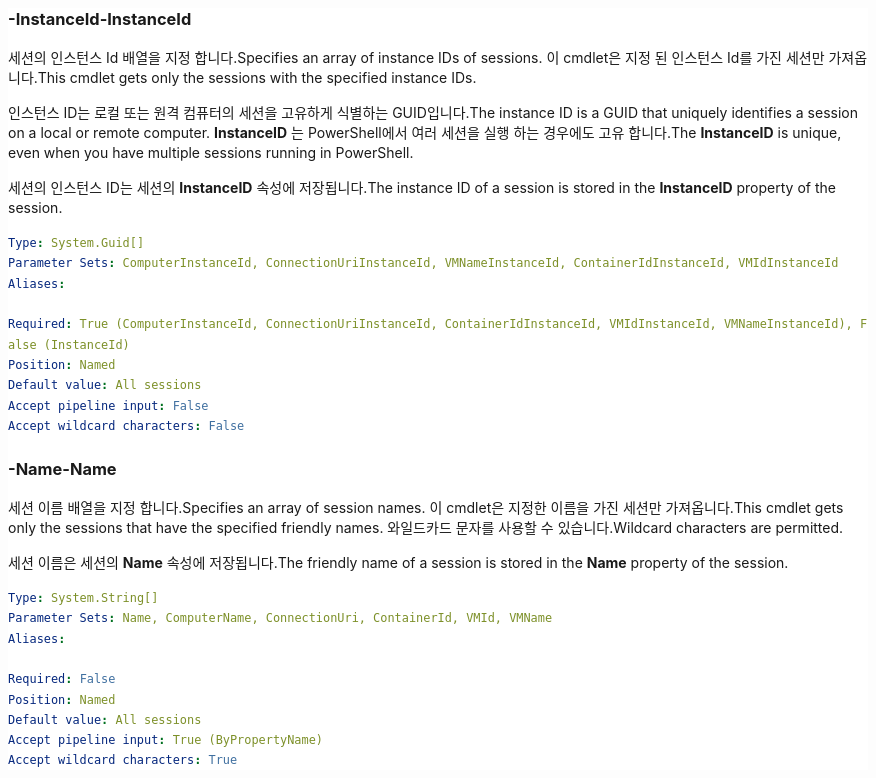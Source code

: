 ### <span data-ttu-id="88c33-271">-InstanceId</span><span class="sxs-lookup"><span data-stu-id="88c33-271">-InstanceId</span></span>

<span data-ttu-id="88c33-272">세션의 인스턴스 Id 배열을 지정 합니다.</span><span class="sxs-lookup"><span data-stu-id="88c33-272">Specifies an array of instance IDs of sessions.</span></span> <span data-ttu-id="88c33-273">이 cmdlet은 지정 된 인스턴스 Id를 가진 세션만 가져옵니다.</span><span class="sxs-lookup"><span data-stu-id="88c33-273">This cmdlet gets only the sessions with the specified instance IDs.</span></span>

<span data-ttu-id="88c33-274">인스턴스 ID는 로컬 또는 원격 컴퓨터의 세션을 고유하게 식별하는 GUID입니다.</span><span class="sxs-lookup"><span data-stu-id="88c33-274">The instance ID is a GUID that uniquely identifies a session on a local or remote computer.</span></span> <span data-ttu-id="88c33-275">**InstanceID** 는 PowerShell에서 여러 세션을 실행 하는 경우에도 고유 합니다.</span><span class="sxs-lookup"><span data-stu-id="88c33-275">The **InstanceID** is unique, even when you have multiple sessions running in PowerShell.</span></span>

<span data-ttu-id="88c33-276">세션의 인스턴스 ID는 세션의 **InstanceID** 속성에 저장됩니다.</span><span class="sxs-lookup"><span data-stu-id="88c33-276">The instance ID of a session is stored in the **InstanceID** property of the session.</span></span>

```yaml
Type: System.Guid[]
Parameter Sets: ComputerInstanceId, ConnectionUriInstanceId, VMNameInstanceId, ContainerIdInstanceId, VMIdInstanceId
Aliases:

Required: True (ComputerInstanceId, ConnectionUriInstanceId, ContainerIdInstanceId, VMIdInstanceId, VMNameInstanceId), False (InstanceId)
Position: Named
Default value: All sessions
Accept pipeline input: False
Accept wildcard characters: False
```

### <span data-ttu-id="88c33-277">-Name</span><span class="sxs-lookup"><span data-stu-id="88c33-277">-Name</span></span>

<span data-ttu-id="88c33-278">세션 이름 배열을 지정 합니다.</span><span class="sxs-lookup"><span data-stu-id="88c33-278">Specifies an array of session names.</span></span> <span data-ttu-id="88c33-279">이 cmdlet은 지정한 이름을 가진 세션만 가져옵니다.</span><span class="sxs-lookup"><span data-stu-id="88c33-279">This cmdlet gets only the sessions that have the specified friendly names.</span></span> <span data-ttu-id="88c33-280">와일드카드 문자를 사용할 수 있습니다.</span><span class="sxs-lookup"><span data-stu-id="88c33-280">Wildcard characters are permitted.</span></span>

<span data-ttu-id="88c33-281">세션 이름은 세션의 **Name** 속성에 저장됩니다.</span><span class="sxs-lookup"><span data-stu-id="88c33-281">The friendly name of a session is stored in the **Name** property of the session.</span></span>

```yaml
Type: System.String[]
Parameter Sets: Name, ComputerName, ConnectionUri, ContainerId, VMId, VMName
Aliases:

Required: False
Position: Named
Default value: All sessions
Accept pipeline input: True (ByPropertyName)
Accept wildcard characters: True
```
